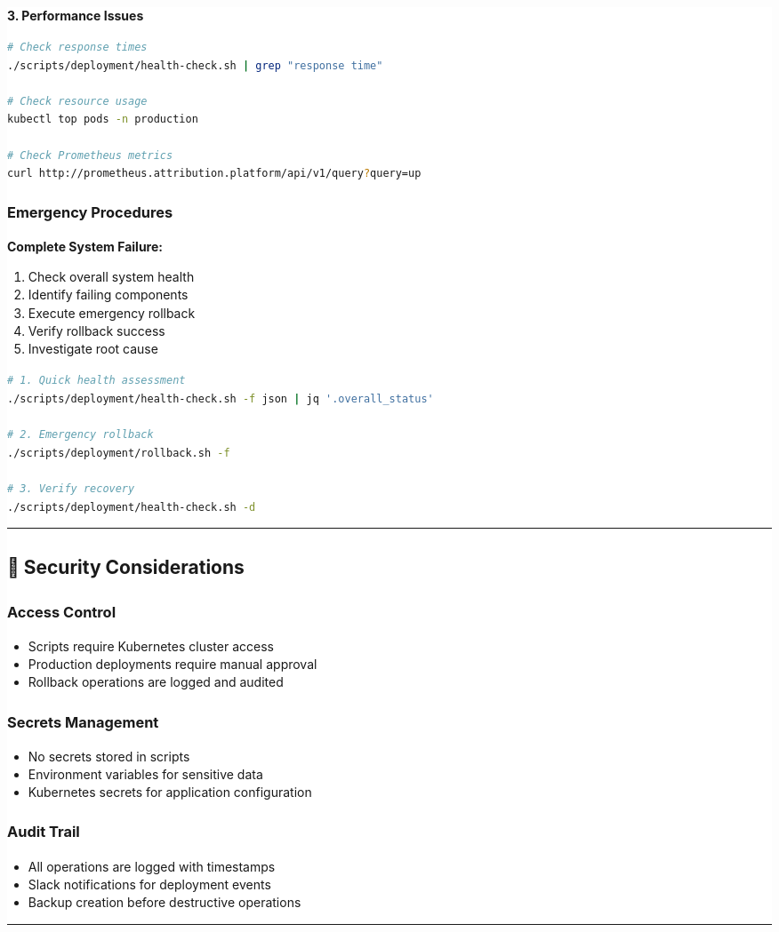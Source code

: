 **3. Performance Issues**
```bash
# Check response times
./scripts/deployment/health-check.sh | grep "response time"

# Check resource usage
kubectl top pods -n production

# Check Prometheus metrics
curl http://prometheus.attribution.platform/api/v1/query?query=up
```

### Emergency Procedures

**Complete System Failure:**
1. Check overall system health
2. Identify failing components
3. Execute emergency rollback
4. Verify rollback success
5. Investigate root cause

```bash
# 1. Quick health assessment
./scripts/deployment/health-check.sh -f json | jq '.overall_status'

# 2. Emergency rollback
./scripts/deployment/rollback.sh -f

# 3. Verify recovery
./scripts/deployment/health-check.sh -d
```

---

## 🔐 Security Considerations

### Access Control
- Scripts require Kubernetes cluster access
- Production deployments require manual approval
- Rollback operations are logged and audited

### Secrets Management
- No secrets stored in scripts
- Environment variables for sensitive data
- Kubernetes secrets for application configuration

### Audit Trail
- All operations are logged with timestamps
- Slack notifications for deployment events
- Backup creation before destructive operations

---
